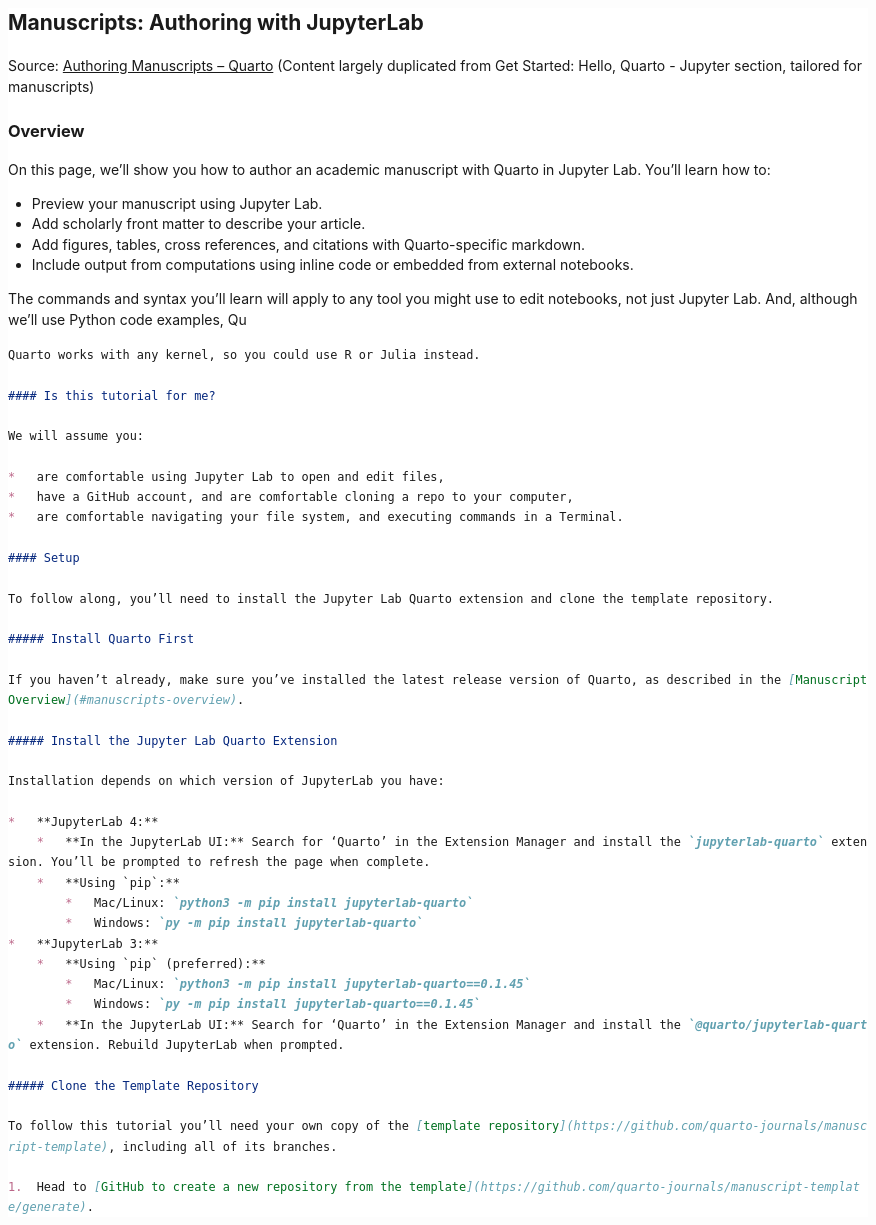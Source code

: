 ## Manuscripts: Authoring with JupyterLab

Source: [Authoring Manuscripts – Quarto](https://quarto.org/docs/manuscripts/authoring/jupyterlab.html) (Content largely duplicated from Get Started: Hello, Quarto - Jupyter section, tailored for manuscripts)

### Overview

On this page, we’ll show you how to author an academic manuscript with Quarto in Jupyter Lab. You’ll learn how to:

*   Preview your manuscript using Jupyter Lab.
*   Add scholarly front matter to describe your article.
*   Add figures, tables, cross references, and citations with Quarto-specific markdown.
*   Include output from computations using inline code or embedded from external notebooks.

The commands and syntax you’ll learn will apply to any tool you might use to edit notebooks, not just Jupyter Lab. And, although we’ll use Python code examples, Qu
```markdown
Quarto works with any kernel, so you could use R or Julia instead.

#### Is this tutorial for me?

We will assume you:

*   are comfortable using Jupyter Lab to open and edit files,
*   have a GitHub account, and are comfortable cloning a repo to your computer,
*   are comfortable navigating your file system, and executing commands in a Terminal.

#### Setup

To follow along, you’ll need to install the Jupyter Lab Quarto extension and clone the template repository.

##### Install Quarto First

If you haven’t already, make sure you’ve installed the latest release version of Quarto, as described in the [Manuscript Overview](#manuscripts-overview).

##### Install the Jupyter Lab Quarto Extension

Installation depends on which version of JupyterLab you have:

*   **JupyterLab 4:**
    *   **In the JupyterLab UI:** Search for ‘Quarto’ in the Extension Manager and install the `jupyterlab-quarto` extension. You’ll be prompted to refresh the page when complete.
    *   **Using `pip`:**
        *   Mac/Linux: `python3 -m pip install jupyterlab-quarto`
        *   Windows: `py -m pip install jupyterlab-quarto`
*   **JupyterLab 3:**
    *   **Using `pip` (preferred):**
        *   Mac/Linux: `python3 -m pip install jupyterlab-quarto==0.1.45`
        *   Windows: `py -m pip install jupyterlab-quarto==0.1.45`
    *   **In the JupyterLab UI:** Search for ‘Quarto’ in the Extension Manager and install the `@quarto/jupyterlab-quarto` extension. Rebuild JupyterLab when prompted.

##### Clone the Template Repository

To follow this tutorial you’ll need your own copy of the [template repository](https://github.com/quarto-journals/manuscript-template), including all of its branches.

1.  Head to [GitHub to create a new repository from the template](https://github.com/quarto-journals/manuscript-template/generate).
```